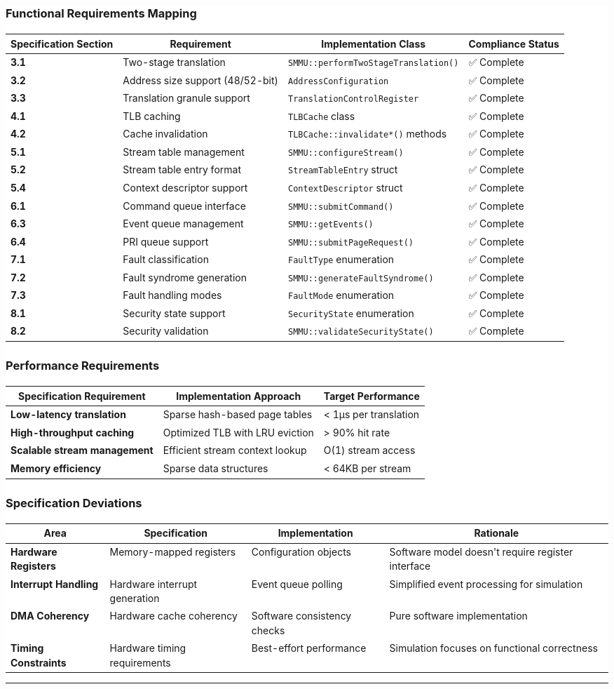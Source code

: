 ### Functional Requirements Mapping

| Specification Section | Requirement | Implementation Class | Compliance Status |
|----------------------|-------------|---------------------|-------------------|
| **3.1** | Two-stage translation | `SMMU::performTwoStageTranslation()` | ✅ Complete |
| **3.2** | Address size support (48/52-bit) | `AddressConfiguration` | ✅ Complete |
| **3.3** | Translation granule support | `TranslationControlRegister` | ✅ Complete |
| **4.1** | TLB caching | `TLBCache` class | ✅ Complete |  
| **4.2** | Cache invalidation | `TLBCache::invalidate*()` methods | ✅ Complete |
| **5.1** | Stream table management | `SMMU::configureStream()` | ✅ Complete |
| **5.2** | Stream table entry format | `StreamTableEntry` struct | ✅ Complete |
| **5.4** | Context descriptor support | `ContextDescriptor` struct | ✅ Complete |
| **6.1** | Command queue interface | `SMMU::submitCommand()` | ✅ Complete |
| **6.3** | Event queue management | `SMMU::getEvents()` | ✅ Complete |
| **6.4** | PRI queue support | `SMMU::submitPageRequest()` | ✅ Complete |
| **7.1** | Fault classification | `FaultType` enumeration | ✅ Complete |
| **7.2** | Fault syndrome generation | `SMMU::generateFaultSyndrome()` | ✅ Complete |
| **7.3** | Fault handling modes | `FaultMode` enumeration | ✅ Complete |
| **8.1** | Security state support | `SecurityState` enumeration | ✅ Complete |
| **8.2** | Security validation | `SMMU::validateSecurityState()` | ✅ Complete |

### Performance Requirements

| Specification Requirement | Implementation Approach | Target Performance |
|---------------------------|------------------------|-------------------|
| **Low-latency translation** | Sparse hash-based page tables | < 1μs per translation |
| **High-throughput caching** | Optimized TLB with LRU eviction | > 90% hit rate |
| **Scalable stream management** | Efficient stream context lookup | O(1) stream access |
| **Memory efficiency** | Sparse data structures | < 64KB per stream |

### Specification Deviations

| Area | Specification | Implementation | Rationale |
|------|--------------|----------------|-----------|
| **Hardware Registers** | Memory-mapped registers | Configuration objects | Software model doesn't require register interface |
| **Interrupt Handling** | Hardware interrupt generation | Event queue polling | Simplified event processing for simulation |
| **DMA Coherency** | Hardware cache coherency | Software consistency checks | Pure software implementation |
| **Timing Constraints** | Hardware timing requirements | Best-effort performance | Simulation focuses on functional correctness |

---